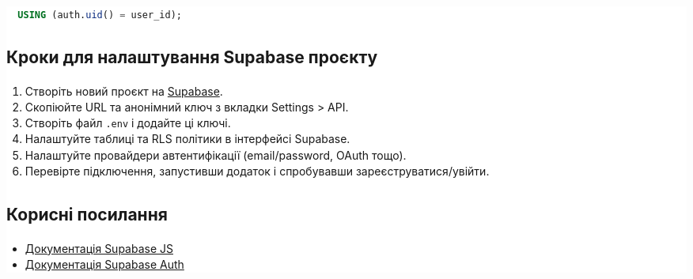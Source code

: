 ```sql
  USING (auth.uid() = user_id);
```

## Кроки для налаштування Supabase проєкту

1. Створіть новий проєкт на [Supabase](https://supabase.com/).
2. Скопіюйте URL та анонімний ключ з вкладки Settings > API.
3. Створіть файл `.env` і додайте ці ключі.
4. Налаштуйте таблиці та RLS політики в інтерфейсі Supabase.
5. Налаштуйте провайдери автентифікації (email/password, OAuth тощо).
6. Перевірте підключення, запустивши додаток і спробувавши зареєструватися/увійти.

## Корисні посилання

- [Документація Supabase JS](https://supabase.com/docs/reference/javascript/introduction)
- [Документація Supabase Auth](https://supabase.com/docs/reference/javascript/auth-signup)